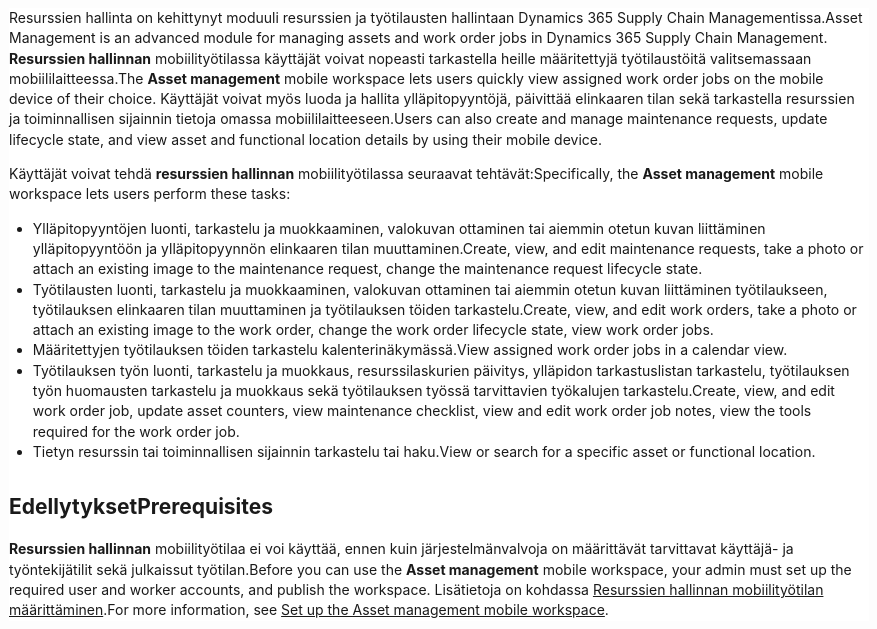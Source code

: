 <span data-ttu-id="a9e67-109">Resurssien hallinta on kehittynyt moduuli resurssien ja työtilausten hallintaan Dynamics 365 Supply Chain Managementissa.</span><span class="sxs-lookup"><span data-stu-id="a9e67-109">Asset Management is an advanced module for managing assets and work order jobs in Dynamics 365 Supply Chain Management.</span></span> <span data-ttu-id="a9e67-110">**Resurssien hallinnan** mobiilityötilassa käyttäjät voivat nopeasti tarkastella heille määritettyjä työtilaustöitä valitsemassaan mobiililaitteessa.</span><span class="sxs-lookup"><span data-stu-id="a9e67-110">The **Asset management** mobile workspace lets users quickly view assigned work order jobs on the mobile device of their choice.</span></span> <span data-ttu-id="a9e67-111">Käyttäjät voivat myös luoda ja hallita ylläpitopyyntöjä, päivittää elinkaaren tilan sekä tarkastella resurssien ja toiminnallisen sijainnin tietoja omassa mobiililaitteeseen.</span><span class="sxs-lookup"><span data-stu-id="a9e67-111">Users can also create and manage maintenance requests, update lifecycle state, and view asset and functional location details by using their mobile device.</span></span>

<span data-ttu-id="a9e67-112">Käyttäjät voivat tehdä **resurssien hallinnan** mobiilityötilassa seuraavat tehtävät:</span><span class="sxs-lookup"><span data-stu-id="a9e67-112">Specifically, the **Asset management** mobile workspace lets users perform these tasks:</span></span>

- <span data-ttu-id="a9e67-113">Ylläpitopyyntöjen luonti, tarkastelu ja muokkaaminen, valokuvan ottaminen tai aiemmin otetun kuvan liittäminen ylläpitopyyntöön ja ylläpitopyynnön elinkaaren tilan muuttaminen.</span><span class="sxs-lookup"><span data-stu-id="a9e67-113">Create, view, and edit maintenance requests, take a photo or attach an existing image to the maintenance request, change the maintenance request lifecycle state.</span></span> 
- <span data-ttu-id="a9e67-114">Työtilausten luonti, tarkastelu ja muokkaaminen, valokuvan ottaminen tai aiemmin otetun kuvan liittäminen työtilaukseen, työtilauksen elinkaaren tilan muuttaminen ja työtilauksen töiden tarkastelu.</span><span class="sxs-lookup"><span data-stu-id="a9e67-114">Create, view, and edit work orders, take a photo or attach an existing image to the work order, change the work order lifecycle state, view work order jobs.</span></span>
- <span data-ttu-id="a9e67-115">Määritettyjen työtilauksen töiden tarkastelu kalenterinäkymässä.</span><span class="sxs-lookup"><span data-stu-id="a9e67-115">View assigned work order jobs in a calendar view.</span></span>
- <span data-ttu-id="a9e67-116">Työtilauksen työn luonti, tarkastelu ja muokkaus, resurssilaskurien päivitys, ylläpidon tarkastuslistan tarkastelu, työtilauksen työn huomausten tarkastelu ja muokkaus sekä työtilauksen työssä tarvittavien työkalujen tarkastelu.</span><span class="sxs-lookup"><span data-stu-id="a9e67-116">Create, view, and edit work order job, update asset counters, view maintenance checklist, view and edit work order job notes, view the tools required for the work order job.</span></span>
- <span data-ttu-id="a9e67-117">Tietyn resurssin tai toiminnallisen sijainnin tarkastelu tai haku.</span><span class="sxs-lookup"><span data-stu-id="a9e67-117">View or search for a specific asset or functional location.</span></span>

## <a name="prerequisites"></a><span data-ttu-id="a9e67-118">Edellytykset</span><span class="sxs-lookup"><span data-stu-id="a9e67-118">Prerequisites</span></span>

<span data-ttu-id="a9e67-119">**Resurssien hallinnan** mobiilityötilaa ei voi käyttää, ennen kuin järjestelmänvalvoja on määrittävät tarvittavat käyttäjä- ja työntekijätilit sekä julkaissut työtilan.</span><span class="sxs-lookup"><span data-stu-id="a9e67-119">Before you can use the **Asset management** mobile workspace, your admin must set up the required user and worker accounts, and publish the workspace.</span></span> <span data-ttu-id="a9e67-120">Lisätietoja on kohdassa [Resurssien hallinnan mobiilityötilan määrittäminen](set-up-asset-management-mobile.md).</span><span class="sxs-lookup"><span data-stu-id="a9e67-120">For more information, see [Set up the Asset management mobile workspace](set-up-asset-management-mobile.md).</span></span>
